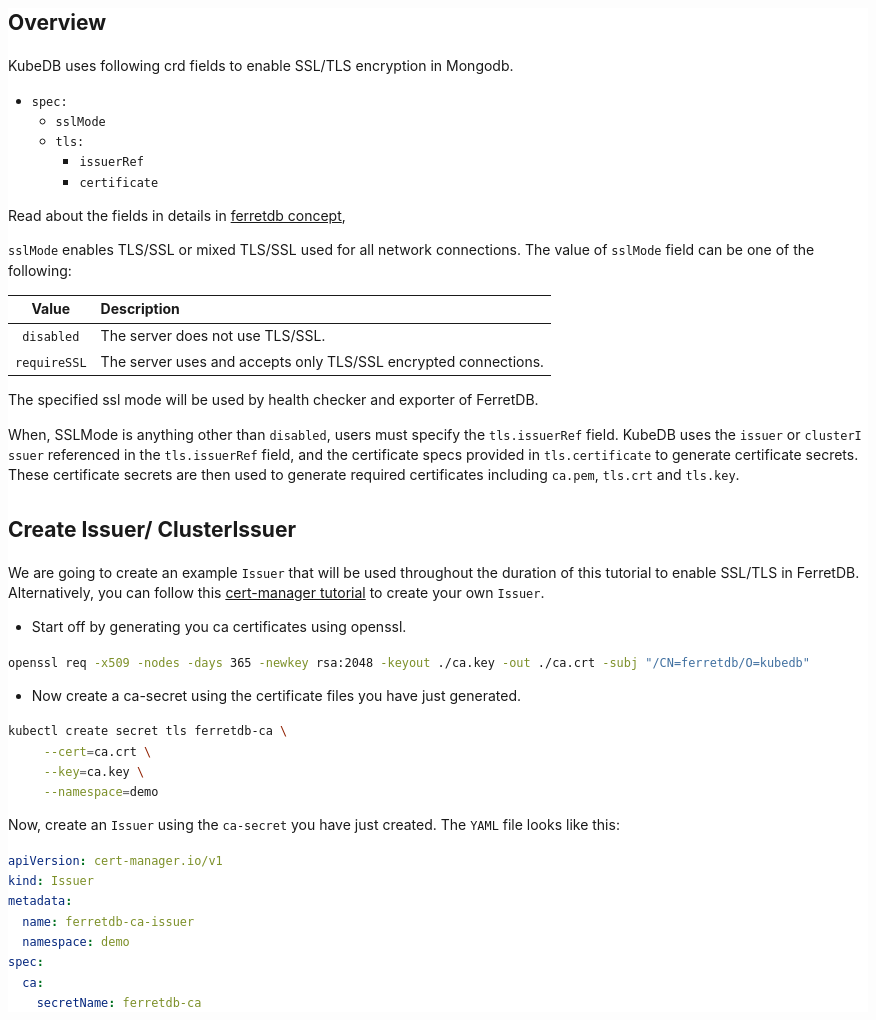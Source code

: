 ## Overview

KubeDB uses following crd fields to enable SSL/TLS encryption in Mongodb.

- `spec:`
    - `sslMode`
    - `tls:`
        - `issuerRef`
        - `certificate`

Read about the fields in details in [ferretdb concept](/docs/v2025.2.19/guides/ferretdb/concepts/ferretdb),

`sslMode` enables TLS/SSL or mixed TLS/SSL used for all network connections. The value of `sslMode` field can be one of the following:

|    Value     | Description                                                                                                                    |
| :----------: | :----------------------------------------------------------------------------------------------------------------------------- |
|  `disabled`  | The server does not use TLS/SSL.                                                                                               |
| `requireSSL` | The server uses and accepts only TLS/SSL encrypted connections.                                                                |

The specified ssl mode will be used by health checker and exporter of FerretDB.

When, SSLMode is anything other than `disabled`, users must specify the `tls.issuerRef` field. KubeDB uses the `issuer` or `clusterIssuer` referenced in the `tls.issuerRef` field, and the certificate specs provided in `tls.certificate` to generate certificate secrets. These certificate secrets are then used to generate required certificates including `ca.pem`, `tls.crt` and `tls.key`.

## Create Issuer/ ClusterIssuer

We are going to create an example `Issuer` that will be used throughout the duration of this tutorial to enable SSL/TLS in FerretDB. Alternatively, you can follow this [cert-manager tutorial](https://cert-manager.io/docs/configuration/ca/) to create your own `Issuer`.

- Start off by generating you ca certificates using openssl.

```bash
openssl req -x509 -nodes -days 365 -newkey rsa:2048 -keyout ./ca.key -out ./ca.crt -subj "/CN=ferretdb/O=kubedb"
```

- Now create a ca-secret using the certificate files you have just generated.

```bash
kubectl create secret tls ferretdb-ca \
     --cert=ca.crt \
     --key=ca.key \
     --namespace=demo
```

Now, create an `Issuer` using the `ca-secret` you have just created. The `YAML` file looks like this:

```yaml
apiVersion: cert-manager.io/v1
kind: Issuer
metadata:
  name: ferretdb-ca-issuer
  namespace: demo
spec:
  ca:
    secretName: ferretdb-ca
```
